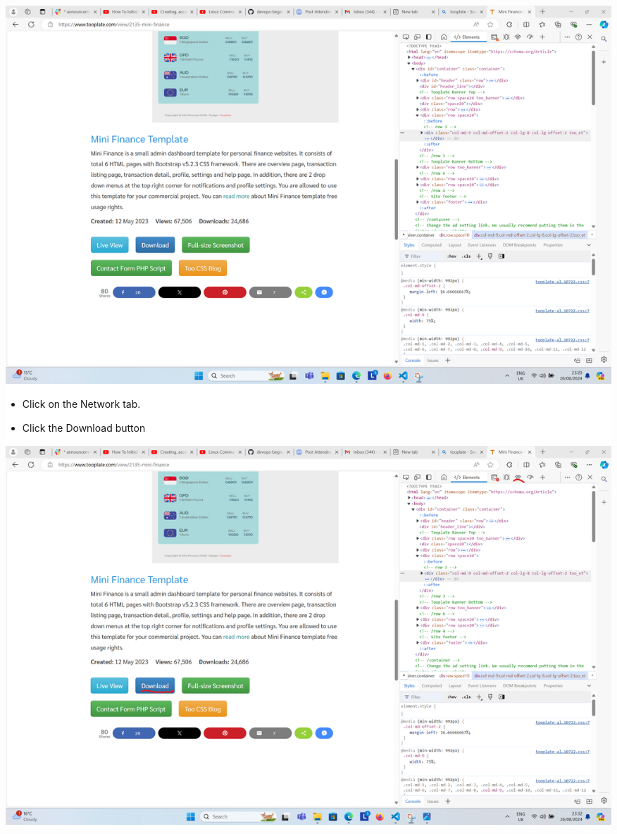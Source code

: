 ![two](images/two.png)

- Click on the Network tab.

- Click the Download button

![three](images/three.png)
